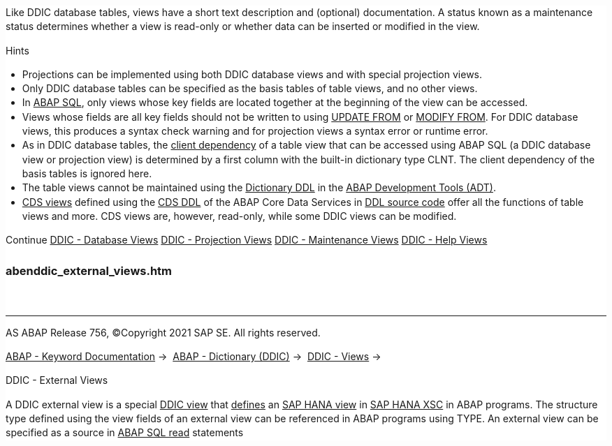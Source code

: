 Like DDIC database tables, views have a short text description and (optional) documentation. A status known as a maintenance status determines whether a view is read-only or whether data can be inserted or modified in the view.

Hints

-   Projections can be implemented using both DDIC database views and with special projection views.
-   Only DDIC database tables can be specified as the basis tables of table views, and no other views.
-   In [ABAP SQL](javascript:call_link\('abenabap_sql_glosry.htm'\) "Glossary Entry"), only views whose key fields are located together at the beginning of the view can be accessed.
-   Views whose fields are all key fields should not be written to using [UPDATE FROM](javascript:call_link\('abapupdate.htm'\)) or [MODIFY FROM](javascript:call_link\('abapmodify_dbtab.htm'\)). For DDIC database views, this produces a syntax check warning and for projection views a syntax error or runtime error.
-   As in DDIC database tables, the [client dependency](javascript:call_link\('abenclient_dependency_glosry.htm'\) "Glossary Entry") of a table view that can be accessed using ABAP SQL (a DDIC database view or projection view) is determined by a first column with the built-in dictionary type CLNT. The client dependency of the basis tables is ignored here.
-   The table views cannot be maintained using the [Dictionary DDL](javascript:call_link\('abendictionary_ddl_glosry.htm'\) "Glossary Entry") in the [ABAP Development Tools (ADT)](javascript:call_link\('abenadt_glosry.htm'\) "Glossary Entry").
-   [CDS views](javascript:call_link\('abencds_v1_views.htm'\)) defined using the [CDS DDL](javascript:call_link\('abencds_ddl_glosry.htm'\) "Glossary Entry") of the ABAP Core Data Services in [DDL source code](javascript:call_link\('abenddl_source_code_glosry.htm'\) "Glossary Entry") offer all the functions of table views and more. CDS views are, however, read-only, while some DDIC views can be modified.

Continue
[DDIC - Database Views](javascript:call_link\('abenddic_database_views.htm'\))
[DDIC - Projection Views](javascript:call_link\('abenddic_projection_views.htm'\))
[DDIC - Maintenance Views](javascript:call_link\('abenddic_maintenance_views.htm'\))
[DDIC - Help Views](javascript:call_link\('abenddic_help_views.htm'\))


### abenddic_external_views.htm

  

* * *

AS ABAP Release 756, ©Copyright 2021 SAP SE. All rights reserved.

[ABAP - Keyword Documentation](javascript:call_link\('abenabap.htm'\)) →  [ABAP - Dictionary (DDIC)](javascript:call_link\('abenabap_dictionary.htm'\)) →  [DDIC - Views](javascript:call_link\('abenddic_views.htm'\)) → 

DDIC - External Views

A DDIC external view is a special [DDIC view](javascript:call_link\('abenddic_view_glosry.htm'\) "Glossary Entry") that [defines](javascript:call_link\('abenexternal_views.htm'\)) an [SAP HANA view](javascript:call_link\('abenhana_view_glosry.htm'\) "Glossary Entry") in [SAP HANA XSC](javascript:call_link\('abenxsc_glosry.htm'\) "Glossary Entry") in ABAP programs. The structure type defined using the view fields of an external view can be referenced in ABAP programs using TYPE. An external view can be specified as a source in [ABAP SQL read](javascript:call_link\('abenabap_sql_reading.htm'\)) statements
